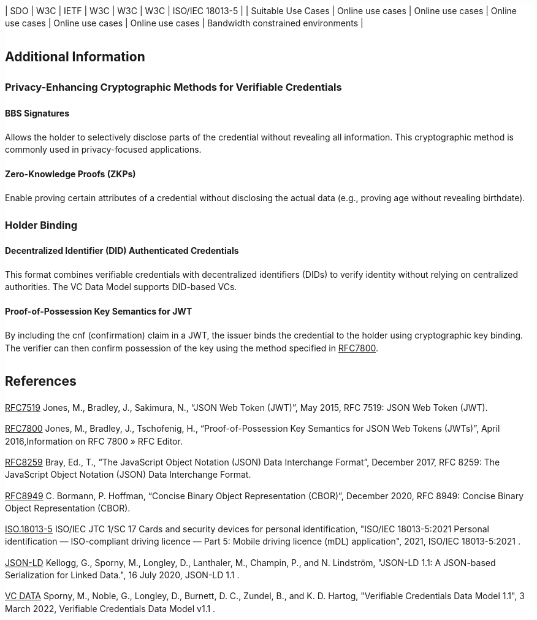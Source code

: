 | SDO | W3C | IETF | W3C | W3C | W3C | ISO/IEC 18013-5 |
| Suitable Use Cases | Online use cases | Online use cases | Online use cases | Online use cases | Online use cases | Bandwidth constrained environments |

## Additional Information
### Privacy-Enhancing Cryptographic Methods for Verifiable Credentials
#### BBS Signatures
Allows the holder to selectively disclose parts of the credential without revealing all information. This cryptographic method is commonly used in privacy-focused applications.

#### Zero-Knowledge Proofs (ZKPs)
Enable proving certain attributes of a credential without disclosing the actual data (e.g., proving age without revealing birthdate).

### Holder Binding
#### Decentralized Identifier (DID) Authenticated Credentials
This format combines verifiable credentials with decentralized identifiers (DIDs) to verify identity without relying on centralized authorities. The VC Data Model supports DID-based VCs.

#### Proof-of-Possession Key Semantics for JWT
By including the cnf (confirmation) claim in a JWT, the issuer binds the credential to the holder using cryptographic key binding. The verifier can then confirm possession of the key using the method specified in [RFC7800](https://www.rfc-editor.org/rfc/rfc7800.html).

## References
[RFC7519](https://datatracker.ietf.org/doc/html/rfc7519) Jones, M.,  Bradley, J., Sakimura, N., “JSON Web Token (JWT)”, May 2015, RFC 7519: JSON Web Token (JWT).

[RFC7800](https://www.rfc-editor.org/rfc/rfc7800.html) Jones, M.,  Bradley, J., Tschofenig, H., “Proof-of-Possession Key Semantics for JSON Web Tokens (JWTs)”, April 2016,Information on RFC 7800 » RFC Editor.

[RFC8259](https://datatracker.ietf.org/doc/html/rfc8259) Bray, Ed., T., “The JavaScript Object Notation (JSON) Data Interchange Format”,  December 2017, RFC 8259: The JavaScript Object Notation (JSON) Data Interchange Format.

[RFC8949](https://www.rfc-editor.org/rfc/rfc8949.html) C. Bormann, P. Hoffman, “Concise Binary Object Representation (CBOR)”, December 2020, RFC 8949: Concise Binary Object Representation (CBOR).

[ISO.18013-5](https://www.iso.org/standard/69084.html) ISO/IEC JTC 1/SC 17 Cards and security devices for personal identification, "ISO/IEC 18013-5:2021 Personal identification — ISO-compliant driving licence — Part 5: Mobile driving licence (mDL) application", 2021, ISO/IEC 18013-5:2021 .

[JSON-LD](https://www.w3.org/TR/json-ld11/) Kellogg, G., Sporny, M., Longley, D., Lanthaler, M., Champin, P., and N. Lindström, "JSON-LD 1.1: A JSON-based Serialization for Linked Data.", 16 July 2020, JSON-LD 1.1 .

[VC DATA](https://www.w3.org/TR/vc-data-model/) Sporny, M., Noble, G., Longley, D., Burnett, D. C., Zundel, B., and K. D. Hartog, "Verifiable Credentials Data Model 1.1", 3 March 2022, Verifiable Credentials Data Model v1.1 .
